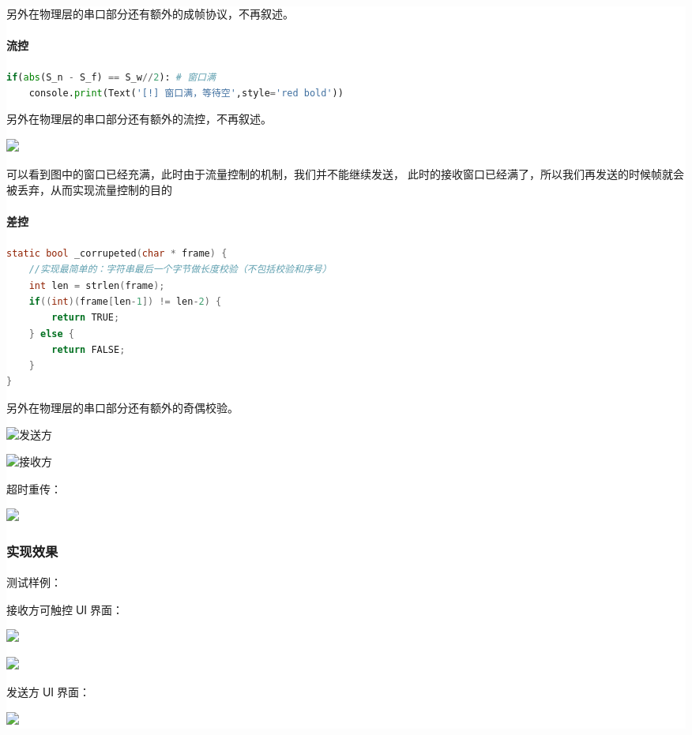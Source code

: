 另外在物理层的串口部分还有额外的成帧协议，不再叙述。


#### 流控

```python
if(abs(S_n - S_f) == S_w//2): # 窗口满
    console.print(Text('[!] 窗口满，等待空',style='red bold'))
```

另外在物理层的串口部分还有额外的流控，不再叙述。

![](https://img-blog.csdnimg.cn/img_convert/f9126560f3c8ae8e270c8d08f2636316.png)

可以看到图中的窗口已经充满，此时由于流量控制的机制，我们并不能继续发送，
此时的接收窗口已经满了，所以我们再发送的时候帧就会被丢弃，从而实现流量控制的目的


#### 差控

```c
static bool _corrupeted(char * frame) {
    //实现最简单的：字符串最后一个字节做长度校验（不包括校验和序号）
    int len = strlen(frame);
    if((int)(frame[len-1]) != len-2) {
        return TRUE;
    } else {
        return FALSE;
    }
}

```

另外在物理层的串口部分还有额外的奇偶校验。

![发送方](https://img-blog.csdnimg.cn/img_convert/b73f951c41a86b0f815ec65eee1ca945.png)

![接收方](https://img-blog.csdnimg.cn/img_convert/76600d8e9d76e62c4606243c692b0879.png)

超时重传：

![](https://img-blog.csdnimg.cn/img_convert/a7c60bdbe1a983c0eafbad6675947dd4.png)


### 实现效果
测试样例：

接收方可触控 UI 界面：

![](https://img-blog.csdnimg.cn/img_convert/071f7cb6a66fdc51479055d4f1b3873f.png)

![](https://img-blog.csdnimg.cn/img_convert/7fd6d0001b295bfcb6aed24ff9eb4ee1.png)


发送方 UI 界面：

![](https://img-blog.csdnimg.cn/img_convert/1e075c34e5ec6b3645104e4be1df98b9.png)
